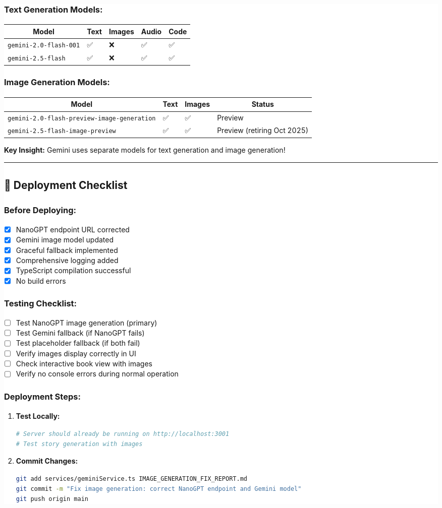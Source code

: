 ### **Text Generation Models:**

| Model | Text | Images | Audio | Code |
|-------|------|--------|-------|------|
| `gemini-2.0-flash-001` | ✅ | ❌ | ✅ | ✅ |
| `gemini-2.5-flash` | ✅ | ❌ | ✅ | ✅ |

### **Image Generation Models:**

| Model | Text | Images | Status |
|-------|------|--------|--------|
| `gemini-2.0-flash-preview-image-generation` | ✅ | ✅ | Preview |
| `gemini-2.5-flash-image-preview` | ✅ | ✅ | Preview (retiring Oct 2025) |

**Key Insight:** Gemini uses separate models for text generation and image generation!

---

## 🚀 Deployment Checklist

### **Before Deploying:**

- [x] NanoGPT endpoint URL corrected
- [x] Gemini image model updated
- [x] Graceful fallback implemented
- [x] Comprehensive logging added
- [x] TypeScript compilation successful
- [x] No build errors

### **Testing Checklist:**

- [ ] Test NanoGPT image generation (primary)
- [ ] Test Gemini fallback (if NanoGPT fails)
- [ ] Test placeholder fallback (if both fail)
- [ ] Verify images display correctly in UI
- [ ] Check interactive book view with images
- [ ] Verify no console errors during normal operation

### **Deployment Steps:**

1. **Test Locally:**
   ```bash
   # Server should already be running on http://localhost:3001
   # Test story generation with images
   ```

2. **Commit Changes:**
   ```bash
   git add services/geminiService.ts IMAGE_GENERATION_FIX_REPORT.md
   git commit -m "Fix image generation: correct NanoGPT endpoint and Gemini model"
   git push origin main
   ```
